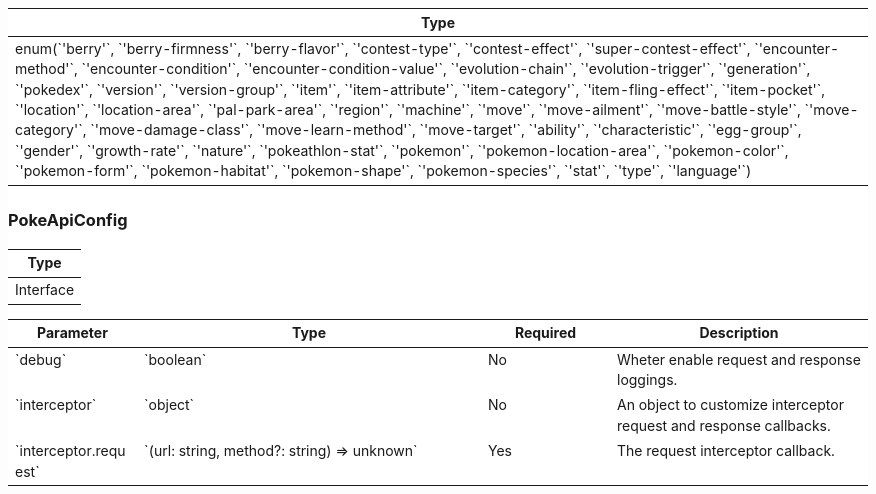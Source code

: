<table className='full-width'>
  <thead className='left upc'>
    <tr>
      <th>Type</th>
    </tr>
    </thead>
    <tbody>
      <tr>
        <td>enum(`'berry'`, `'berry-firmness'`, `'berry-flavor'`, `'contest-type'`, `'contest-effect'`, `'super-contest-effect'`, `'encounter-method'`, `'encounter-condition'`, `'encounter-condition-value'`, `'evolution-chain'`, `'evolution-trigger'`, `'generation'`, `'pokedex'`, `'version'`, `'version-group'`, `'item'`, `'item-attribute'`, `'item-category'`, `'item-fling-effect'`, `'item-pocket'`, `'location'`, `'location-area'`, `'pal-park-area'`, `'region'`, `'machine'`, `'move'`, `'move-ailment'`, `'move-battle-style'`, `'move-category'`, `'move-damage-class'`, `'move-learn-method'`, `'move-target'`, `'ability'`, `'characteristic'`, `'egg-group'`, `'gender'`, `'growth-rate'`, `'nature'`, `'pokeathlon-stat'`, `'pokemon'`, `'pokemon-location-area'`, `'pokemon-color'`, `'pokemon-form'`, `'pokemon-habitat'`, `'pokemon-shape'`, `'pokemon-species'`, `'stat'`, `'type'`, `'language'`)</td>
      </tr>
  </tbody>
</table>

### PokeApiConfig

<table class="full-width">
  <thead className='left upc'>
    <tr>
      <th>Type</th>
    </tr>
  </thead>
  <tbody>
    <tr>
      <td>Interface</td>
    </tr>
  </tbody>
</table>

<table class="full-width">
  <thead class="upc">
    <tr>
      <th width="15%">Parameter</th>
      <th width="40%">Type</th>
      <th width="15%">Required</th>
      <th>Description</th>
    </tr>
  </thead>
  <tbody>
    <tr>
      <td>`debug`</td>
      <td>`boolean`</td>
      <td>No</td>
      <td>Wheter enable request and response loggings.</td>
    </tr>
    <tr>
      <td>`interceptor`</td>
      <td>`object`</td>
      <td>No</td>
      <td>An object to customize interceptor request and response callbacks.</td>
    </tr>
    <tr>
      <td>`interceptor.request`</td>
      <td>`(url: string, method?: string) => unknown`</td>
      <td>Yes</td>
      <td>The request interceptor callback.</td>
    </tr>